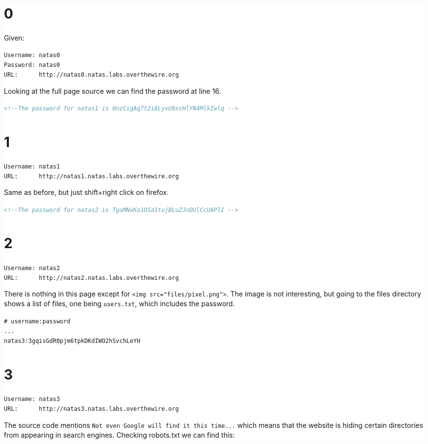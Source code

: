 # 0

Given:

```
Username: natas0
Password: natas0
URL:      http://natas0.natas.labs.overthewire.org
```

Looking at the full page source we can find the password at line 16.

```html
<!--The password for natas1 is 0nzCigAq7t2iALyvU9xcHlYN4MlkIwlq -->
```

# 1

```
Username: natas1
URL:      http://natas1.natas.labs.overthewire.org
```

Same as before, but just shift+right click on firefox.

```html
<!--The password for natas2 is TguMNxKo1DSa1tujBLuZJnDUlCcUAPlI -->
```

# 2

```
Username: natas2
URL:      http://natas2.natas.labs.overthewire.org
```

There is nothing in this page except for `<img src="files/pixel.png">`. The image is not interesting, but going to the files directory shows a list of files, one being `users.txt`, which includes the password.

```
# username:password
...
natas3:3gqisGdR0pjm6tpkDKdIWO2hSvchLeYH
```

# 3

```
Username: natas3
URL:      http://natas3.natas.labs.overthewire.org
```

The source code mentions `Not even Google will find it this time...` which means that the website is hiding certain directories from appearing in search engines. Checking robots.txt we can find this:
